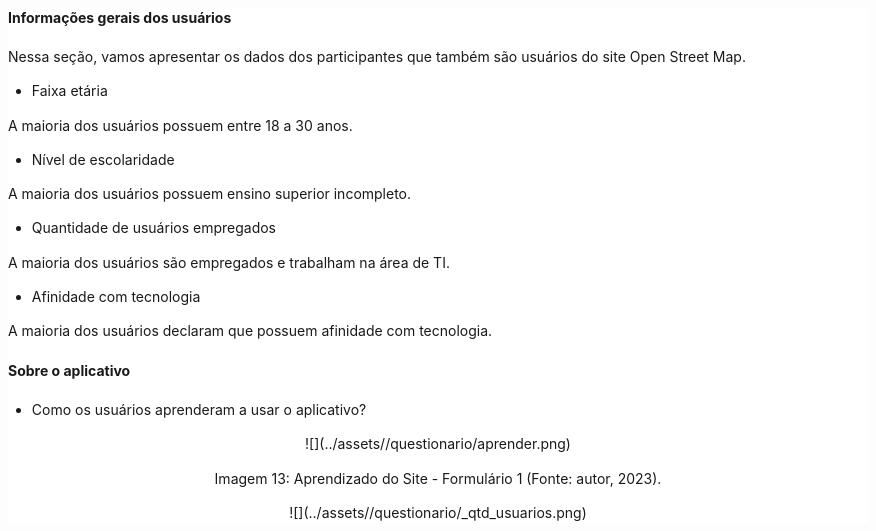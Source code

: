 #### Informações gerais dos usuários

Nessa seção, vamos apresentar os dados dos participantes que também são usuários do site Open Street Map.

- Faixa etária

A maioria dos usuários possuem entre 18 a 30 anos.

- Nível de escolaridade

A maioria dos usuários possuem ensino superior incompleto.

- Quantidade de usuários empregados

A maioria dos usuários são empregados e trabalham na área de TI.

- Afinidade com tecnologia

A maioria dos usuários declaram que possuem afinidade com tecnologia.

#### Sobre o aplicativo

- Como os usuários aprenderam a usar o aplicativo?

<center>![](../assets//questionario/aprender.png)</center>

<p><center>Imagem 13: Aprendizado do Site - Formulário 1 (Fonte: autor, 2023).</center></p>

<center>![](../assets//questionario/_qtd_usuarios.png)</center>
